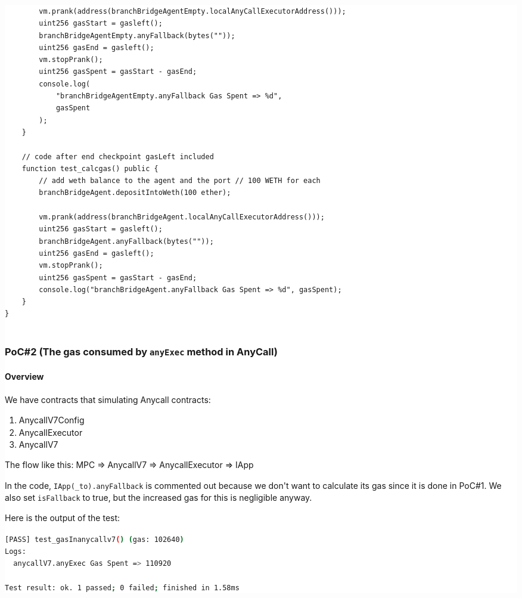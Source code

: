 ```solidity
        vm.prank(address(branchBridgeAgentEmpty.localAnyCallExecutorAddress()));
        uint256 gasStart = gasleft();
        branchBridgeAgentEmpty.anyFallback(bytes(""));
        uint256 gasEnd = gasleft();
        vm.stopPrank();
        uint256 gasSpent = gasStart - gasEnd;
        console.log(
            "branchBridgeAgentEmpty.anyFallback Gas Spent => %d",
            gasSpent
        );
    }

    // code after end checkpoint gasLeft included
    function test_calcgas() public {
        // add weth balance to the agent and the port // 100 WETH for each
        branchBridgeAgent.depositIntoWeth(100 ether);

        vm.prank(address(branchBridgeAgent.localAnyCallExecutorAddress()));
        uint256 gasStart = gasleft();
        branchBridgeAgent.anyFallback(bytes(""));
        uint256 gasEnd = gasleft();
        vm.stopPrank();
        uint256 gasSpent = gasStart - gasEnd;
        console.log("branchBridgeAgent.anyFallback Gas Spent => %d", gasSpent);
    }
}


```


### PoC#2 (The gas consumed by `anyExec` method in AnyCall)

#### Overview

We have contracts that simulating Anycall contracts:
1. AnycallV7Config
2. AnycallExecutor
3. AnycallV7

The flow like this:
MPC => AnycallV7 => AnycallExecutor => IApp

In the code, `IApp(_to).anyFallback`  is commented out because we don't want to calculate its gas since it is done in PoC#1. We also set `isFallback` to true, but the increased gas for this is negligible anyway.

Here is the output of the test:

```sh
[PASS] test_gasInanycallv7() (gas: 102640)
Logs:
  anycallV7.anyExec Gas Spent => 110920

Test result: ok. 1 passed; 0 failed; finished in 1.58ms
```
